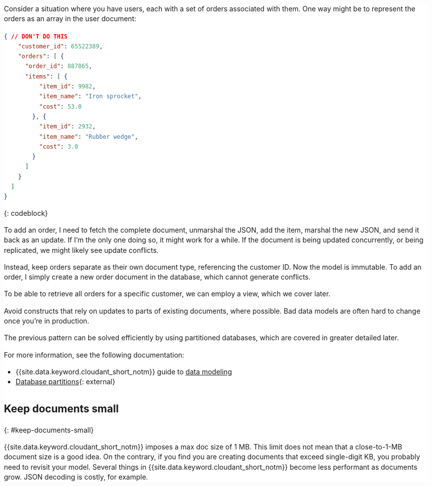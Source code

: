 Consider a situation where you have users, each with a set of orders associated with them. One way might be to represent the orders as an array in the user document:

```json
{ // DON'T DO THIS
    "customer_id": 65522389,
    "orders": [ {
      "order_id": 887865,
      "items": [ {
          "item_id": 9982,
          "item_name": "Iron sprocket",
          "cost": 53.0
        }, {
          "item_id": 2932,
          "item_name": "Rubber wedge",
          "cost": 3.0
        }
      ]
    }
  ]
}
```
{: codeblock}

To add an order, I need to fetch the complete document, unmarshal the JSON, add the item, marshal the new JSON, and send it back as an update. If I’m the only one doing so, it might work for a while. If the document is being updated concurrently, or being replicated, we might likely see update conflicts.

Instead, keep orders separate as their own document type, referencing the customer ID. Now the model is immutable. To add an order, I simply create a new order document in the database, which cannot generate conflicts.

To be able to retrieve all orders for a specific customer, we can employ a view, which we cover later.

Avoid constructs that rely on updates to parts of existing documents, where possible. Bad data models are often hard to change once you’re in production.

The previous pattern can be solved efficiently by using partitioned databases, which are covered in greater detailed later.

For more information, see the following documentation:

- {{site.data.keyword.cloudant_short_notm}} guide to [data modeling](/docs/Cloudant?topic=Cloudant-five-tips-for-modeling-your-data-to-scale-faq)
- [Database partitions](/docs/Cloudant?topic=Cloudant-database-partitioning){: external}

## Keep documents small
{: #keep-documents-small}

{{site.data.keyword.cloudant_short_notm}} imposes a max doc size of 1 MB. This limit does not mean that a close-to-1-MB document size is a good idea. On the contrary, if you find you are creating documents that exceed single-digit KB, you probably need to revisit your model. Several things in {{site.data.keyword.cloudant_short_notm}} become less performant as documents grow. JSON decoding is costly, for example.
